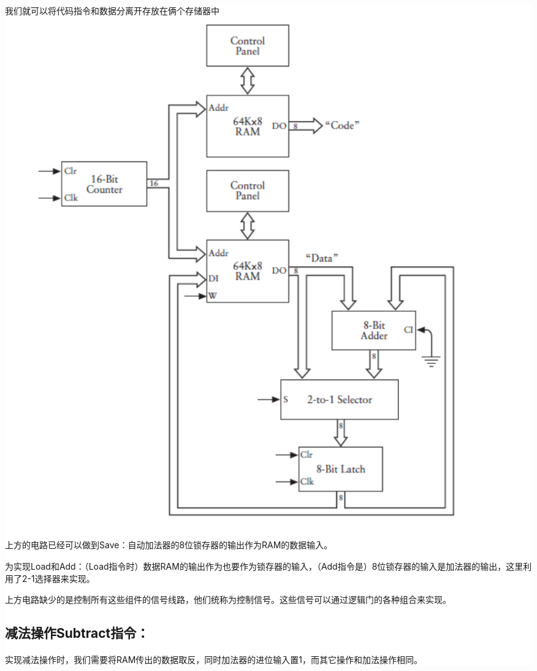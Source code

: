 我们就可以将代码指令和数据分离开存放在俩个存储器中![](../images/a1ce580d7b5ec47a091d92b468c195ac.png)

上方的电路已经可以做到Save：自动加法器的8位锁存器的输出作为RAM的数据输入。

为实现Load和Add：（Load指令时）数据RAM的输出作为也要作为锁存器的输入，（Add指令是）8位锁存器的输入是加法器的输出，这里利用了2-1选择器来实现。

上方电路缺少的是控制所有这些组件的信号线路，他们统称为控制信号。这些信号可以通过逻辑门的各种组合来实现。

## 减法操作Subtract指令：
实现减法操作时，我们需要将RAM传出的数据取反，同时加法器的进位输入置1，而其它操作和加法操作相同。
